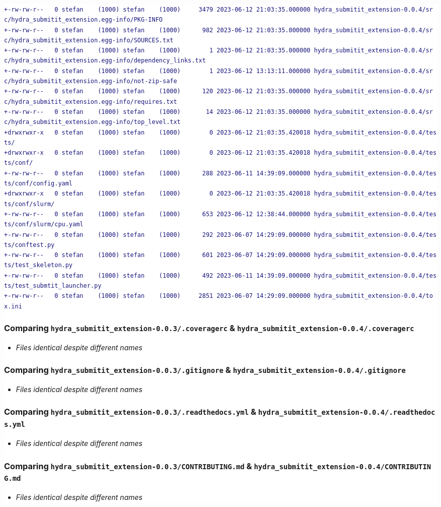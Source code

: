 ```diff
+-rw-rw-r--   0 stefan    (1000) stefan    (1000)     3479 2023-06-12 21:03:35.000000 hydra_submitit_extension-0.0.4/src/hydra_submitit_extension.egg-info/PKG-INFO
+-rw-rw-r--   0 stefan    (1000) stefan    (1000)      982 2023-06-12 21:03:35.000000 hydra_submitit_extension-0.0.4/src/hydra_submitit_extension.egg-info/SOURCES.txt
+-rw-rw-r--   0 stefan    (1000) stefan    (1000)        1 2023-06-12 21:03:35.000000 hydra_submitit_extension-0.0.4/src/hydra_submitit_extension.egg-info/dependency_links.txt
+-rw-rw-r--   0 stefan    (1000) stefan    (1000)        1 2023-06-12 13:13:11.000000 hydra_submitit_extension-0.0.4/src/hydra_submitit_extension.egg-info/not-zip-safe
+-rw-rw-r--   0 stefan    (1000) stefan    (1000)      120 2023-06-12 21:03:35.000000 hydra_submitit_extension-0.0.4/src/hydra_submitit_extension.egg-info/requires.txt
+-rw-rw-r--   0 stefan    (1000) stefan    (1000)       14 2023-06-12 21:03:35.000000 hydra_submitit_extension-0.0.4/src/hydra_submitit_extension.egg-info/top_level.txt
+drwxrwxr-x   0 stefan    (1000) stefan    (1000)        0 2023-06-12 21:03:35.420018 hydra_submitit_extension-0.0.4/tests/
+drwxrwxr-x   0 stefan    (1000) stefan    (1000)        0 2023-06-12 21:03:35.420018 hydra_submitit_extension-0.0.4/tests/conf/
+-rw-rw-r--   0 stefan    (1000) stefan    (1000)      288 2023-06-11 14:39:09.000000 hydra_submitit_extension-0.0.4/tests/conf/config.yaml
+drwxrwxr-x   0 stefan    (1000) stefan    (1000)        0 2023-06-12 21:03:35.420018 hydra_submitit_extension-0.0.4/tests/conf/slurm/
+-rw-rw-r--   0 stefan    (1000) stefan    (1000)      653 2023-06-12 12:38:44.000000 hydra_submitit_extension-0.0.4/tests/conf/slurm/cpu.yaml
+-rw-rw-r--   0 stefan    (1000) stefan    (1000)      292 2023-06-07 14:29:09.000000 hydra_submitit_extension-0.0.4/tests/conftest.py
+-rw-rw-r--   0 stefan    (1000) stefan    (1000)      601 2023-06-07 14:29:09.000000 hydra_submitit_extension-0.0.4/tests/test_skeleton.py
+-rw-rw-r--   0 stefan    (1000) stefan    (1000)      492 2023-06-11 14:39:09.000000 hydra_submitit_extension-0.0.4/tests/test_submtit_launcher.py
+-rw-rw-r--   0 stefan    (1000) stefan    (1000)     2851 2023-06-07 14:29:09.000000 hydra_submitit_extension-0.0.4/tox.ini
```

### Comparing `hydra_submitit_extension-0.0.3/.coveragerc` & `hydra_submitit_extension-0.0.4/.coveragerc`

 * *Files identical despite different names*

### Comparing `hydra_submitit_extension-0.0.3/.gitignore` & `hydra_submitit_extension-0.0.4/.gitignore`

 * *Files identical despite different names*

### Comparing `hydra_submitit_extension-0.0.3/.readthedocs.yml` & `hydra_submitit_extension-0.0.4/.readthedocs.yml`

 * *Files identical despite different names*

### Comparing `hydra_submitit_extension-0.0.3/CONTRIBUTING.md` & `hydra_submitit_extension-0.0.4/CONTRIBUTING.md`

 * *Files identical despite different names*
